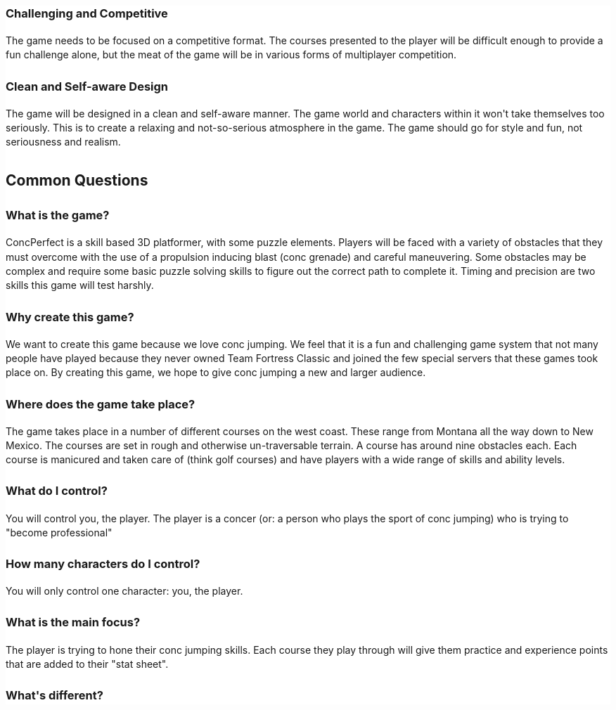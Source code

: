 ### Challenging and Competitive

 The game needs to be focused on a competitive format. The courses presented to the player will be difficult enough to provide a fun challenge alone, but the meat of the game will be in various forms of multiplayer competition.

### Clean and Self-aware Design

 The game will be designed in a clean and self-aware manner. The game world and characters within it won&#39;t take themselves too seriously. This is to create a relaxing and not-so-serious atmosphere in the game. The game should go for style and fun, not seriousness and realism.

## Common Questions

### What is the game?

ConcPerfect is a skill based 3D platformer, with some puzzle elements. Players will be faced with a variety of obstacles that they must overcome with the use of a propulsion inducing blast (conc grenade) and careful maneuvering. Some obstacles may be complex and require some basic puzzle solving skills to figure out the correct path to complete it. Timing and precision are two skills this game will test harshly.

### Why create this game?

 We want to create this game because we love conc jumping. We feel that it is a fun and challenging game system that not many people have played because they never owned Team Fortress Classic and joined the few special servers that these games took place on. By creating this game, we hope to give conc jumping a new and larger audience.

### Where does the game take place?

 The game takes place in a number of different courses on the west coast. These range from Montana all the way down to New Mexico. The courses are set in rough and otherwise un-traversable terrain. A course has around nine obstacles each. Each course is manicured and taken care of (think golf courses) and have players with a wide range of skills and ability levels.

### What do I control?

 You will control you, the player. The player is a concer (or: a person who plays the sport of conc jumping) who is trying to &quot;become professional&quot;



### How many characters do I control?

 You will only control one character: you, the player.

### What is the main focus?

 The player is trying to hone their conc jumping skills. Each course they play through will give them practice and experience points that are added to their &quot;stat sheet&quot;.

### What&#39;s different?
